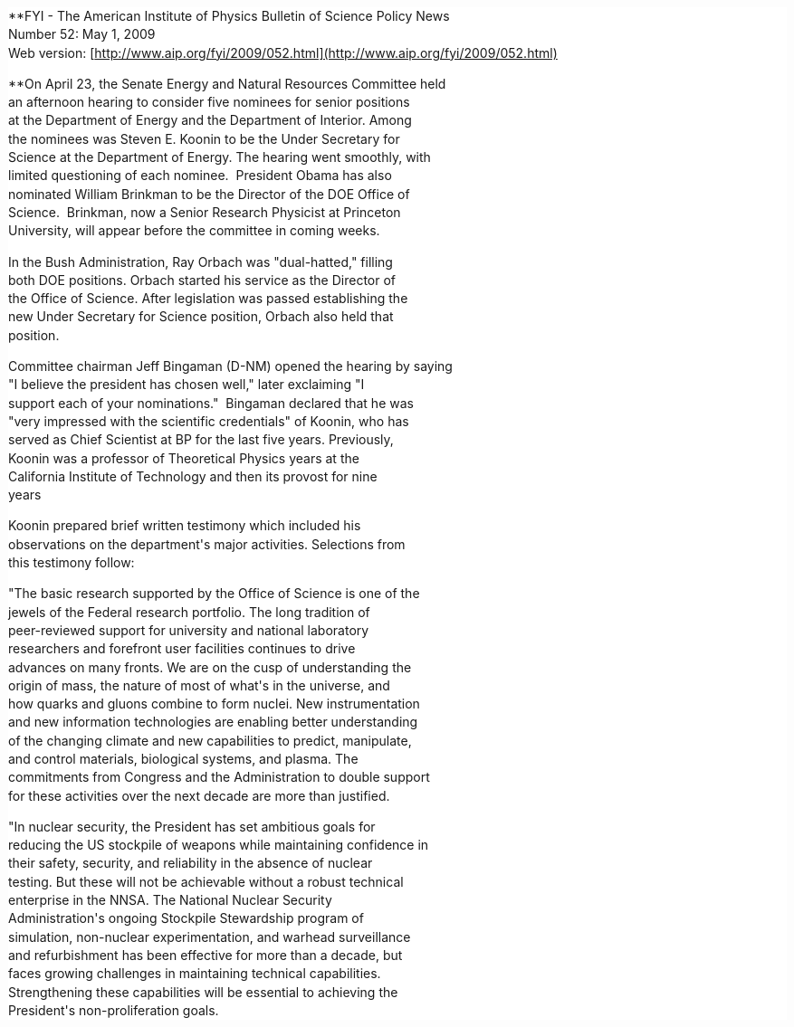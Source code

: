 **FYI - The American Institute of Physics Bulletin of Science Policy News  
Number 52: May 1, 2009  
Web version: [http://www.aip.org/fyi/2009/052.html](http://www.aip.org/fyi/2009/052.html)  
  
**On April 23, the Senate Energy and Natural Resources Committee held  
an afternoon hearing to consider five nominees for senior positions  
at the Department of Energy and the Department of Interior. Among  
the nominees was Steven E. Koonin to be the Under Secretary for  
Science at the Department of Energy. The hearing went smoothly, with  
limited questioning of each nominee.  President Obama has also  
nominated William Brinkman to be the Director of the DOE Office of  
Science.  Brinkman, now a Senior Research Physicist at Princeton  
University, will appear before the committee in coming weeks.  
  
In the Bush Administration, Ray Orbach was "dual-hatted," filling  
both DOE positions. Orbach started his service as the Director of  
the Office of Science. After legislation was passed establishing the  
new Under Secretary for Science position, Orbach also held that  
position.  
  
Committee chairman Jeff Bingaman (D-NM) opened the hearing by saying  
"I believe the president has chosen well," later exclaiming "I  
support each of your nominations."  Bingaman declared that he was  
"very impressed with the scientific credentials" of Koonin, who has  
served as Chief Scientist at BP for the last five years. Previously,  
Koonin was a professor of Theoretical Physics years at the  
California Institute of Technology and then its provost for nine  
years  
  
Koonin prepared brief written testimony which included his  
observations on the department's major activities. Selections from  
this testimony follow:  
  
"The basic research supported by the Office of Science is one of the  
jewels of the Federal research portfolio. The long tradition of  
peer-reviewed support for university and national laboratory  
researchers and forefront user facilities continues to drive  
advances on many fronts. We are on the cusp of understanding the  
origin of mass, the nature of most of what's in the universe, and  
how quarks and gluons combine to form nuclei. New instrumentation  
and new information technologies are enabling better understanding  
of the changing climate and new capabilities to predict, manipulate,  
and control materials, biological systems, and plasma. The  
commitments from Congress and the Administration to double support  
for these activities over the next decade are more than justified.  
  
"In nuclear security, the President has set ambitious goals for  
reducing the US stockpile of weapons while maintaining confidence in  
their safety, security, and reliability in the absence of nuclear  
testing. But these will not be achievable without a robust technical  
enterprise in the NNSA. The National Nuclear Security  
Administration's ongoing Stockpile Stewardship program of  
simulation, non-nuclear experimentation, and warhead surveillance  
and refurbishment has been effective for more than a decade, but  
faces growing challenges in maintaining technical capabilities.  
Strengthening these capabilities will be essential to achieving the  
President's non-proliferation goals.  
  